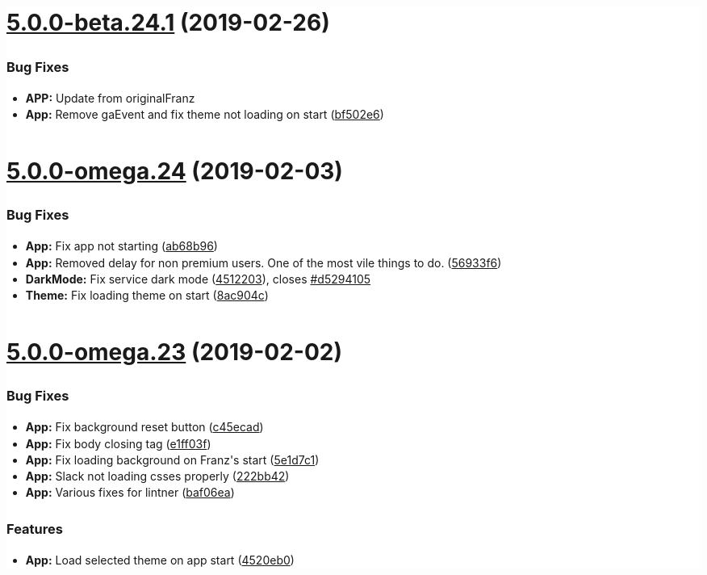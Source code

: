 

# [5.0.0-beta.24.1](https://github.com/MikeDabrowski/franz/compare/v5.0.0-beta.24...v5.0.0-beta.24.1) (2019-02-26)


### Bug Fixes

* **APP:** Update from originalFranz 
* **App:** Remove gaEvent and fix theme not loading on start ([bf502e6](https://github.com/MikeDabrowski/franz/commit/bf502e6))



# [5.0.0-omega.24](https://github.com/MikeDabrowski/franz/compare/v5.0.0-omega.23...v5.0.0-omega.24) (2019-02-03)


### Bug Fixes

* **App:** Fix app not starting ([ab68b96](https://github.com/MikeDabrowski/franz/commit/ab68b96))
* **App:** Removed delay for non premium users. One of the most vile things to do. ([56933f6](https://github.com/MikeDabrowski/franz/commit/56933f6))
* **DarkMode:** Fix service dark mode ([4512203](https://github.com/MikeDabrowski/franz/commit/4512203)), closes [#d5294105](https://github.com/MikeDabrowski/franz/issues/d5294105)
* **Theme:** Fix loading theme on start ([8ac904c](https://github.com/MikeDabrowski/franz/commit/8ac904c))



# [5.0.0-omega.23](https://github.com/MikeDabrowski/franz/compare/5.0.0-beta.20...v5.0.0-omega.23) (2019-02-02)


### Bug Fixes

* **App:** Fix background reset button ([c45ecad](https://github.com/MikeDabrowski/franz/commit/c45ecad))
* **App:** Fix body closing tag ([e1ff03f](https://github.com/MikeDabrowski/franz/commit/e1ff03f))
* **App:** Fix loading background on Franz's start ([5e1d7c1](https://github.com/MikeDabrowski/franz/commit/5e1d7c1))
* **App:** Slack not loading csses properly ([222bb42](https://github.com/MikeDabrowski/franz/commit/222bb42))
* **App:** Various fixes for lintner ([baf06ea](https://github.com/MikeDabrowski/franz/commit/baf06ea))


### Features

* **App:** Load selected theme on app start ([4520eb0](https://github.com/MikeDabrowski/franz/commit/4520eb0))

